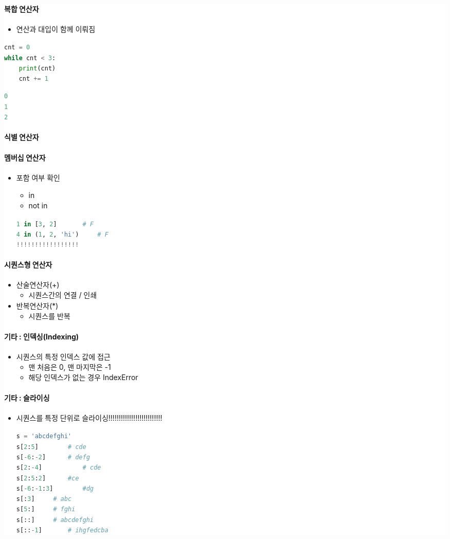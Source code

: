 #### 복합 연산자

- 연산과 대입이 함께 이뤄짐

```python
cnt = 0
while cnt < 3:
    print(cnt)
    cnt += 1
```

```python
0
1
2
```





#### 식별 연산자

#### 멤버십 연산자

- 포함 여부 확인

  - in
  - not in

  ```python
  1 in [3, 2]		# F
  4 in (1, 2, 'hi')		# F
  !!!!!!!!!!!!!!!!!
  ```

  

#### 시퀀스형 연산자

- 산술연산자(+)
  - 시퀀스간의 연결 / 인쇄
- 반복연산자(*)
  - 시퀀스를 반복

#### 기타 : 인덱싱(Indexing)

- 시퀀스의 특정 인덱스 값에 접근
  - 맨 처음은 0, 맨 마지막은 -1
  - 해당 인덱스가 없는 경우 IndexError

#### 기타 : 슬라이싱

- 시퀀스를 특정 단위로 슬라이싱!!!!!!!!!!!!!!!!!!!!!!!!!!

  ```python
  s = 'abcdefghi'
  s[2:5]		# cde
  s[-6:-2]		# defg
  s[2:-4]			# cde
  s[2:5:2]		#ce
  s[-6:-1:3]		#dg
  s[:3]		# abc
  s[5:]		# fghi
  s[::]		# abcdefghi
  s[::-1]		# ihgfedcba
  ```
